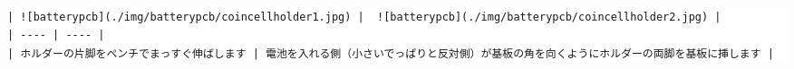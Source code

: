     | ![batterypcb](./img/batterypcb/coincellholder1.jpg) |  ![batterypcb](./img/batterypcb/coincellholder2.jpg) |
    | ---- | ---- |
    | ホルダーの片脚をペンチでまっすぐ伸ばします | 電池を入れる側（小さいでっぱりと反対側）が基板の角を向くようにホルダーの両脚を基板に挿します |